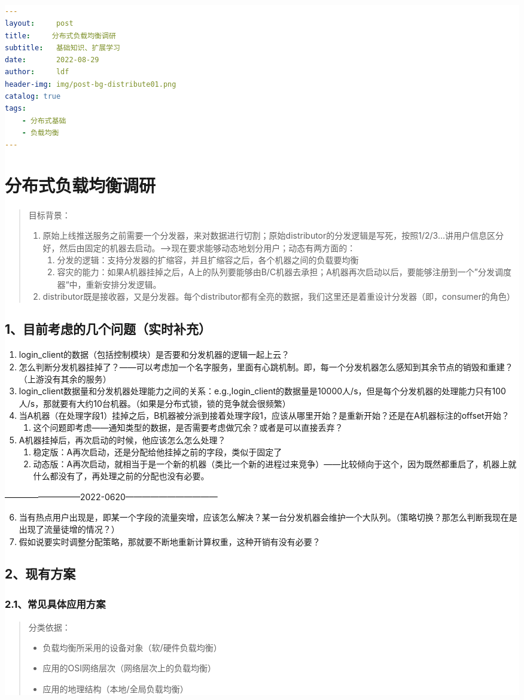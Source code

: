 ```yaml
---
layout:     post
title:     分布式负载均衡调研
subtitle:   基础知识、扩展学习
date:       2022-08-29
author:     ldf
header-img: img/post-bg-distribute01.png
catalog: true
tags:
    - 分布式基础
    - 负载均衡
---
```



# 分布式负载均衡调研

> 目标背景：
>
> 1. 原始上线推送服务之前需要一个分发器，来对数据进行切割；原始distributor的分发逻辑是写死，按照1/2/3...讲用户信息区分好，然后由固定的机器去启动。——>现在要求能够动态地划分用户；动态有两方面的：
>    1. 分发的逻辑：支持分发器的扩缩容，并且扩缩容之后，各个机器之间的负载要均衡
>    2. 容灾的能力：如果A机器挂掉之后，A上的队列要能够由B/C机器去承担；A机器再次启动以后，要能够注册到一个”分发调度器“中，重新安排分发逻辑。
> 2. distributor既是接收器，又是分发器。每个distributor都有全亮的数据，我们这里还是着重设计分发器（即，consumer的角色）

## 1、目前考虑的几个问题（实时补充）

1. login_client的数据（包括控制模块）是否要和分发机器的逻辑一起上云？
2. 怎么判断分发机器挂掉了？——可以考虑加一个名字服务，里面有心跳机制。即，每一个分发机器怎么感知到其余节点的销毁和重建？（上游没有其余的服务）
3. login_client数据量和分发机器处理能力之间的关系：e.g.,login_client的数据量是10000人/s，但是每个分发机器的处理能力只有100人/s，那就要有大约10台机器。（如果是分布式锁，锁的竞争就会很频繁）
4. 当A机器（在处理字段1）挂掉之后，B机器被分派到接着处理字段1，应该从哪里开始？是重新开始？还是在A机器标注的offset开始？
   1. 这个问题即考虑——通知类型的数据，是否需要考虑做冗余？或者是可以直接丢弃？
5. A机器挂掉后，再次启动的时候，他应该怎么怎么处理？
   1. 稳定版：A再次启动，还是分配给他挂掉之前的字段，类似于固定了
   2. 动态版：A再次启动，就相当于是一个新的机器（类比一个新的进程过来竞争）——比较倾向于这个，因为既然都重启了，机器上就什么都没有了，再处理之前的分配也没有必要。

—————————2022-0620———————————

6. 当有热点用户出现是，即某一个字段的流量突增，应该怎么解决？某一台分发机器会维护一个大队列。（策略切换？那怎么判断我现在是出现了流量徒增的情况？）
7. 假如说要实时调整分配策略，那就要不断地重新计算权重，这种开销有没有必要？

## 2、现有方案

### 2.1、常见具体应用方案

> 分类依据：
>
> - 负载均衡所采用的设备对象（软/硬件负载均衡）
>
> - 应用的OSI网络层次（网络层次上的负载均衡）
> - 应用的地理结构（本地/全局负载均衡）
